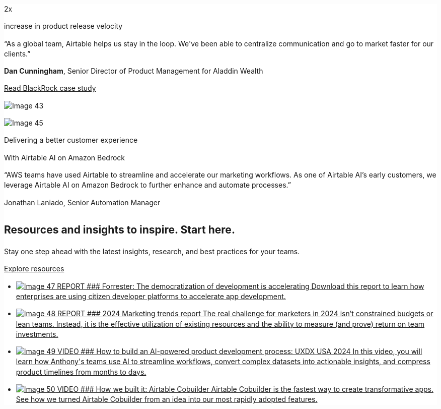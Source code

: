2x

increase in product release velocity

“As a global team, Airtable helps us stay in the loop. We've been able to centralize communication and go to market faster for our clients.”

**Dan Cunningham**, Senior Director of Product Management for Aladdin Wealth

[Read BlackRock case study](https://www.airtable.com/customer-stories/blackrock)

![Image 43](blob:https://www.airtable.com/b9a31d3949b1882a09ed2f8508d538f3)

![Image 45](blob:https://www.airtable.com/b9a31d3949b1882a09ed2f8508d538f3)

Delivering a better customer experience

With Airtable AI on Amazon Bedrock

“AWS teams have used Airtable to streamline and accelerate our marketing workflows. As one of Airtable AI’s early customers, we leverage Airtable AI on Amazon Bedrock to further enhance and automate processes.”

Jonathan Laniado, Senior Automation Manager

Resources and insights to inspire. Start here.
----------------------------------------------

Stay one step ahead with the latest insights, research, and best practices for your teams.

[Explore resources](https://www.airtable.com/lp/resources)

*   [![Image 47](https://www.airtable.com/_next/image?url=https%3A%2F%2Fimages.ctfassets.net%2Fwl95ljfippl8%2F4NtxnbrF1GTvSwkvRL584n%2F3f4b9e6367ed3edf1846001c68299444%2Fforrester_report_2024.webp%3Ffm%3Dwebp&w=3840&q=100) REPORT ### Forrester: The democratization of development is accelerating Download this report to learn how enterprises are using citizen developer platforms to accelerate app development.](https://www.airtable.com/lp/resources/reports/forrester-democratization-development-accelerating-report)
    
*   [![Image 48](https://www.airtable.com/_next/image?url=https%3A%2F%2Fimages.ctfassets.net%2Fwl95ljfippl8%2F4PPK09J9ED08OKWNLFlEEF%2Feffa027fd482d5dfd11595411d37075f%2FBlog_MarketingTrends2024_1600x968.png%3Ffm%3Dwebp&w=3840&q=100) REPORT ### 2024 Marketing trends report The real challenge for marketers in 2024 isn’t constrained budgets or lean teams. Instead, it is the effective utilization of existing resources and the ability to measure (and prove) return on team investments.](https://www.airtable.com/lp/resources/reports/2024-marketing-trends)
    
*   [![Image 49](https://www.airtable.com/_next/image?url=https%3A%2F%2Fimages.ctfassets.net%2Fwl95ljfippl8%2F5Vy2wwoq2Gu4K51L41elrM%2F07b03295eeb3185469fb3bc37176a759%2FUXDX_Airtable_Anthony.png%3Ffm%3Dwebp&w=3840&q=100) VIDEO ### How to build an AI-powered product development process: UXDX USA 2024 In this video, you will learn how Anthony's teams use AI to streamline workflows, convert complex datasets into actionable insights, and compress product timelines from months to days.](https://www.airtable.com/videos/uxdx-how-to-build-AI-powered-product-development-process)
    
*   [![Image 50](https://www.airtable.com/_next/image?url=https%3A%2F%2Fimages.ctfassets.net%2Fwl95ljfippl8%2FPknxkpfg6tSTul4O96yCo%2F0ccb6f0719d952a1c289338b3975b71a%2Fsocial_cobuilderbts_2_1200x675.webp%3Ffm%3Dwebp&w=3840&q=100) VIDEO ### How we built it: Airtable Cobuilder Airtable Cobuilder is the fastest way to create transformative apps. See how we turned Airtable Cobuilder from an idea into our most rapidly adopted features.](https://www.airtable.com/videos/building-airtable-cobuilder)
    